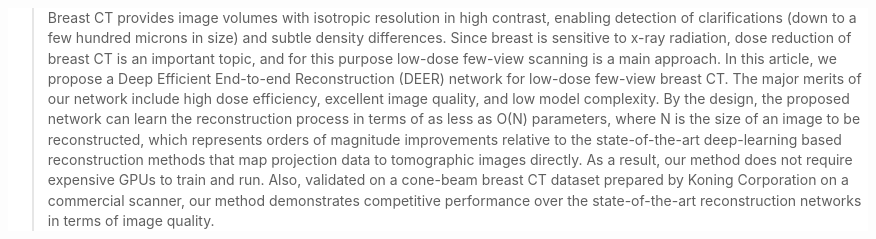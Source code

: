 >  Breast CT provides image volumes with isotropic resolution in high contrast, enabling detection of clarifications (down to a few hundred microns in size) and subtle density differences. Since breast is sensitive to x-ray radiation, dose reduction of breast CT is an important topic, and for this purpose low-dose few-view scanning is a main approach. In this article, we propose a Deep Efficient End-to-end Reconstruction (DEER) network for low-dose few-view breast CT. The major merits of our network include high dose efficiency, excellent image quality, and low model complexity. By the design, the proposed network can learn the reconstruction process in terms of as less as O(N) parameters, where N is the size of an image to be reconstructed, which represents orders of magnitude improvements relative to the state-of-the-art deep-learning based reconstruction methods that map projection data to tomographic images directly. As a result, our method does not require expensive GPUs to train and run. Also, validated on a cone-beam breast CT dataset prepared by Koning Corporation on a commercial scanner, our method demonstrates competitive performance over the state-of-the-art reconstruction networks in terms of image quality. 
